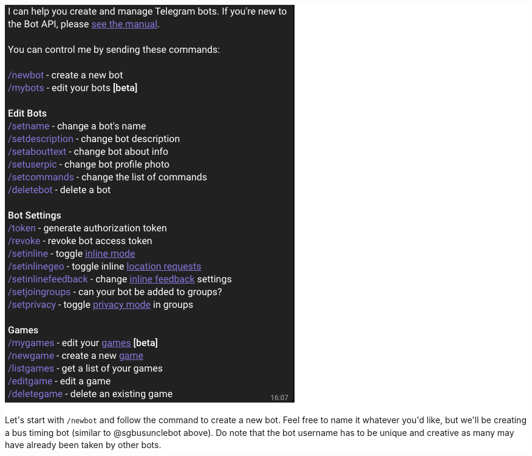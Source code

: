 ![Telegram%20Bot%20Workshop%207e22ca98485740be98a3405865118a62/Untitled%203.png](Telegram%20Bot%20Workshop%207e22ca98485740be98a3405865118a62/Untitled%203.png)

Let's start with `/newbot` and follow the command to create a new bot. Feel free to name it whatever you'd like, but we'll be creating a bus timing bot (similar to @sgbusunclebot above). Do note that the bot username has to be unique and creative as many may have already been taken by other bots.
